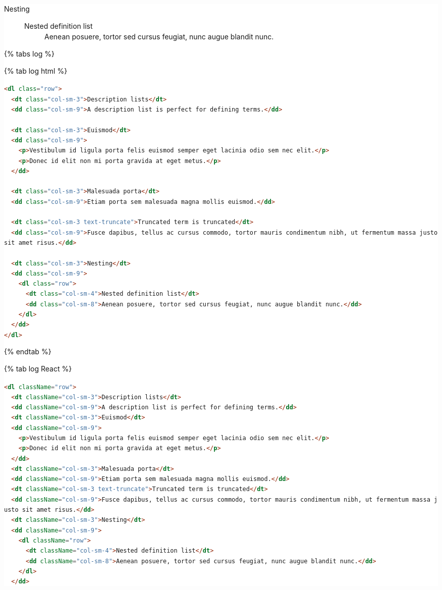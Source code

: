   <dt class="col-sm-3">Nesting</dt>
  <dd class="col-sm-9">
    <dl class="row">
      <dt class="col-sm-4">Nested definition list</dt>
      <dd class="col-sm-8">Aenean posuere, tortor sed cursus feugiat, nunc augue blandit nunc.</dd>
    </dl>
  </dd>
</dl>

</div>

{% tabs log %}

{% tab log html %}
```html
<dl class="row">
  <dt class="col-sm-3">Description lists</dt>
  <dd class="col-sm-9">A description list is perfect for defining terms.</dd>

  <dt class="col-sm-3">Euismod</dt>
  <dd class="col-sm-9">
    <p>Vestibulum id ligula porta felis euismod semper eget lacinia odio sem nec elit.</p>
    <p>Donec id elit non mi porta gravida at eget metus.</p>
  </dd>

  <dt class="col-sm-3">Malesuada porta</dt>
  <dd class="col-sm-9">Etiam porta sem malesuada magna mollis euismod.</dd>

  <dt class="col-sm-3 text-truncate">Truncated term is truncated</dt>
  <dd class="col-sm-9">Fusce dapibus, tellus ac cursus commodo, tortor mauris condimentum nibh, ut fermentum massa justo sit amet risus.</dd>

  <dt class="col-sm-3">Nesting</dt>
  <dd class="col-sm-9">
    <dl class="row">
      <dt class="col-sm-4">Nested definition list</dt>
      <dd class="col-sm-8">Aenean posuere, tortor sed cursus feugiat, nunc augue blandit nunc.</dd>
    </dl>
  </dd>
</dl>
```
{% endtab %}

{% tab log React %}
```html
<dl className="row">
  <dt className="col-sm-3">Description lists</dt>
  <dd className="col-sm-9">A description list is perfect for defining terms.</dd>
  <dt className="col-sm-3">Euismod</dt>
  <dd className="col-sm-9">
    <p>Vestibulum id ligula porta felis euismod semper eget lacinia odio sem nec elit.</p>
    <p>Donec id elit non mi porta gravida at eget metus.</p>
  </dd>
  <dt className="col-sm-3">Malesuada porta</dt>
  <dd className="col-sm-9">Etiam porta sem malesuada magna mollis euismod.</dd>
  <dt className="col-sm-3 text-truncate">Truncated term is truncated</dt>
  <dd className="col-sm-9">Fusce dapibus, tellus ac cursus commodo, tortor mauris condimentum nibh, ut fermentum massa justo sit amet risus.</dd>
  <dt className="col-sm-3">Nesting</dt>
  <dd className="col-sm-9">
    <dl className="row">
      <dt className="col-sm-4">Nested definition list</dt>
      <dd className="col-sm-8">Aenean posuere, tortor sed cursus feugiat, nunc augue blandit nunc.</dd>
    </dl>
  </dd>
```